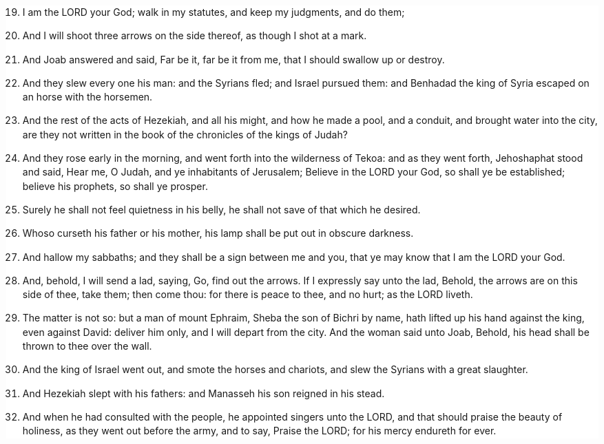 19. I am the LORD your God; walk
in my statutes, and keep my judgments, and do them;

20. And I will shoot three arrows on the side thereof, as though I
shot at a mark.

20. And Joab answered and
said, Far be it, far be it from me, that I should swallow up or
destroy.

20. And they slew every one his man: and the Syrians fled; and
Israel pursued them: and Benhadad the king of Syria escaped on an
horse with the horsemen.

20. And the rest of the acts of Hezekiah, and
all his might, and how he made a pool, and a conduit, and brought
water into the city, are they not written in the book of the
chronicles of the kings of Judah?

20. And they rose early in the morning, and went forth into the
wilderness of Tekoa: and as they went forth, Jehoshaphat stood and
said, Hear me, O Judah, and ye inhabitants of Jerusalem; Believe in
the LORD your God, so shall ye be established; believe his prophets,
so shall ye prosper.

20. Surely
he shall not feel quietness in his belly, he shall not save of that
which he desired.

20. Whoso curseth his father or his mother, his lamp shall be put
out in obscure darkness.

20. And hallow
my sabbaths; and they shall be a sign between me and you, that ye may
know that I am the LORD your God.

21. And, behold, I will send a lad, saying, Go, find out the arrows.
If I expressly say unto the lad, Behold, the arrows are on this side
of thee, take them; then come thou: for there is peace to thee, and no
hurt; as the LORD liveth.

21. The matter is not so: but a man of mount Ephraim, Sheba the son
of Bichri by name, hath lifted up his hand against the king, even
against David: deliver him only, and I will depart from the city. And
the woman said unto Joab, Behold, his head shall be thrown to thee
over the wall.

21. And the king of Israel went out, and smote the horses and
chariots, and slew the Syrians with a great slaughter.

21. And Hezekiah slept with his
fathers: and Manasseh his son reigned in his stead.

21. And when he had consulted with the people, he appointed singers
unto the LORD, and that should praise the beauty of holiness, as they
went out before the army, and to say, Praise the LORD; for his mercy
endureth for ever.
